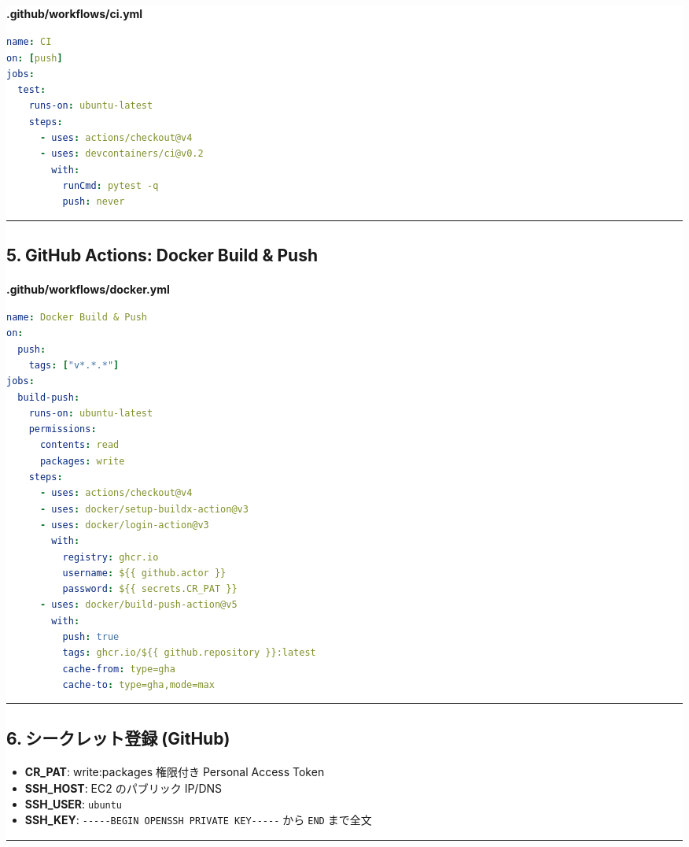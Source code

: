 **.github/workflows/ci.yml**
```yaml
name: CI
on: [push]
jobs:
  test:
    runs-on: ubuntu-latest
    steps:
      - uses: actions/checkout@v4
      - uses: devcontainers/ci@v0.2
        with:
          runCmd: pytest -q
          push: never
```

---

## 5. GitHub Actions: Docker Build & Push

**.github/workflows/docker.yml**
```yaml
name: Docker Build & Push
on:
  push:
    tags: ["v*.*.*"]
jobs:
  build-push:
    runs-on: ubuntu-latest
    permissions:
      contents: read
      packages: write
    steps:
      - uses: actions/checkout@v4
      - uses: docker/setup-buildx-action@v3
      - uses: docker/login-action@v3
        with:
          registry: ghcr.io
          username: ${{ github.actor }}
          password: ${{ secrets.CR_PAT }}
      - uses: docker/build-push-action@v5
        with:
          push: true
          tags: ghcr.io/${{ github.repository }}:latest
          cache-from: type=gha
          cache-to: type=gha,mode=max
```

---

## 6. シークレット登録 (GitHub)

- **CR_PAT**: write:packages 権限付き Personal Access Token  
- **SSH_HOST**: EC2 のパブリック IP/DNS  
- **SSH_USER**: `ubuntu`  
- **SSH_KEY**: `-----BEGIN OPENSSH PRIVATE KEY-----` から `END` まで全文  

---
